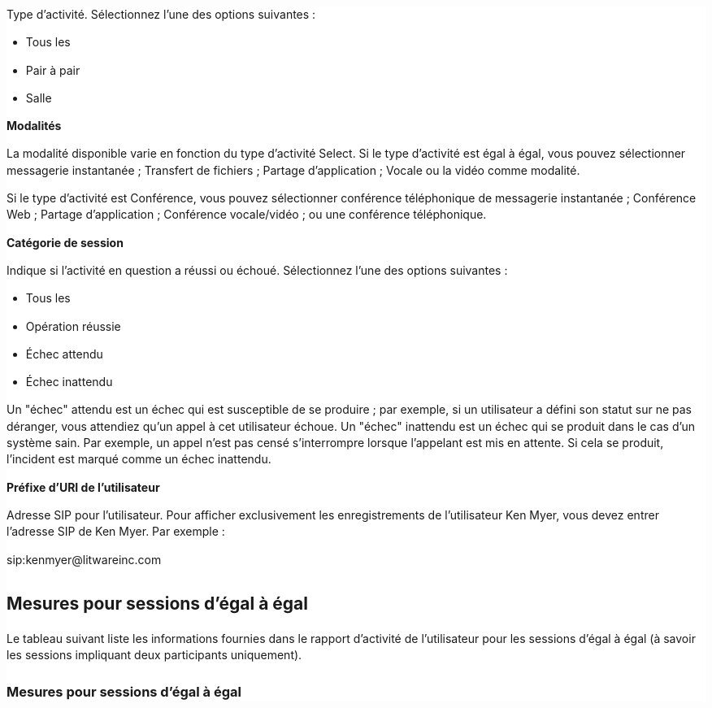 <td><p>Type d’activité. Sélectionnez l’une des options suivantes :</p>
<ul>
<li><p>Tous les</p></li>
<li><p>Pair à pair</p></li>
<li><p>Salle</p></li>
</ul></td>
</tr>
<tr class="even">
<td><p><strong>Modalités</strong></p></td>
<td><p>La modalité disponible varie en fonction du type d’activité Select. Si le type d’activité est égal à égal, vous pouvez sélectionner messagerie instantanée ; Transfert de fichiers ; Partage d’application ; Vocale ou la vidéo comme modalité.</p>
<p>Si le type d’activité est Conférence, vous pouvez sélectionner conférence téléphonique de messagerie instantanée ; Conférence Web ; Partage d’application ; Conférence vocale/vidéo ; ou une conférence téléphonique.</p></td>
</tr>
<tr class="odd">
<td><p><strong>Catégorie de session</strong></p></td>
<td><p>Indique si l’activité en question a réussi ou échoué. Sélectionnez l’une des options suivantes :</p>
<ul>
<li><p>Tous les</p></li>
<li><p>Opération réussie</p></li>
<li><p>Échec attendu</p></li>
<li><p>Échec inattendu</p></li>
</ul>
<p>Un &quot;échec&quot; attendu est un échec qui est susceptible de se produire ; par exemple, si un utilisateur a défini son statut sur ne pas déranger, vous attendiez qu’un appel à cet utilisateur échoue. Un &quot;échec&quot; inattendu est un échec qui se produit dans le cas d’un système sain. Par exemple, un appel n’est pas censé s’interrompre lorsque l’appelant est mis en attente. Si cela se produit, l’incident est marqué comme un échec inattendu.</p></td>
</tr>
<tr class="even">
<td><p><strong>Préfixe d’URI de l’utilisateur</strong></p></td>
<td><p>Adresse SIP pour l’utilisateur. Pour afficher exclusivement les enregistrements de l’utilisateur Ken Myer, vous devez entrer l’adresse SIP de Ken Myer. Par exemple :</p>
<p>sip:kenmyer@litwareinc.com</p></td>
</tr>
</tbody>
</table>


</div>

<div>

## <a name="metrics-for-peer-to-peer-sessions"></a>Mesures pour sessions d’égal à égal

Le tableau suivant liste les informations fournies dans le rapport d’activité de l’utilisateur pour les sessions d’égal à égal (à savoir les sessions impliquant deux participants uniquement).

### <a name="metrics-for-peer-to-peer-sessions"></a>Mesures pour sessions d’égal à égal

